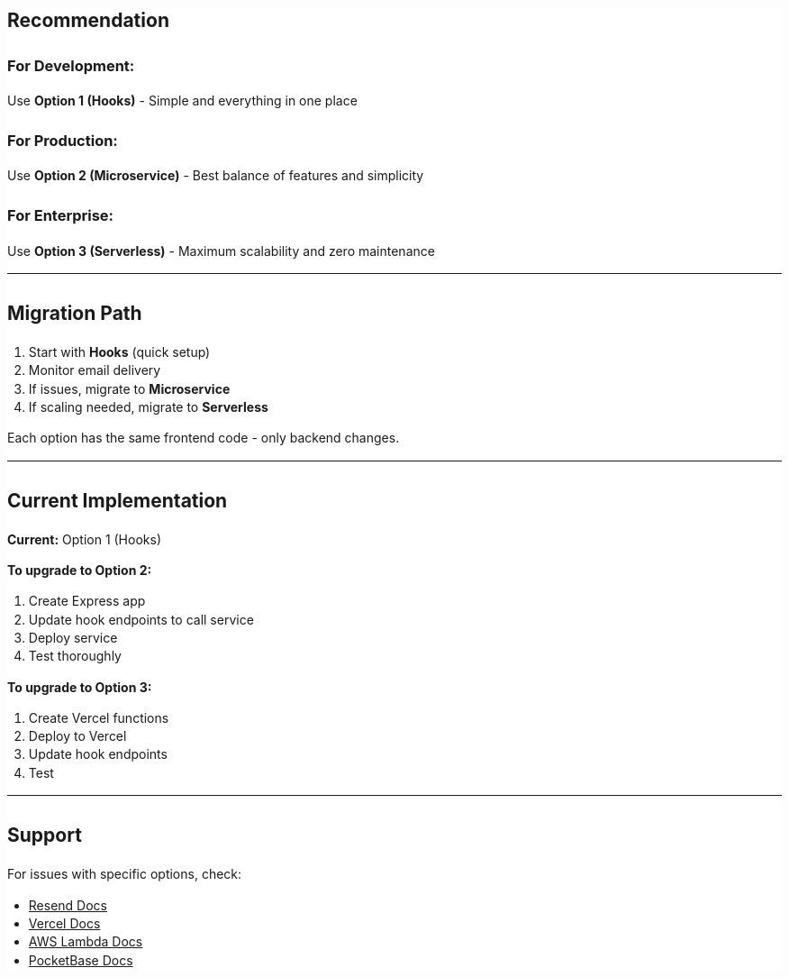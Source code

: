 
## Recommendation

### For Development:

Use **Option 1 (Hooks)** - Simple and everything in one place

### For Production:

Use **Option 2 (Microservice)** - Best balance of features and simplicity

### For Enterprise:

Use **Option 3 (Serverless)** - Maximum scalability and zero maintenance

---

## Migration Path

1. Start with **Hooks** (quick setup)
2. Monitor email delivery
3. If issues, migrate to **Microservice**
4. If scaling needed, migrate to **Serverless**

Each option has the same frontend code - only backend changes.

---

## Current Implementation

**Current:** Option 1 (Hooks)

**To upgrade to Option 2:**

1. Create Express app
2. Update hook endpoints to call service
3. Deploy service
4. Test thoroughly

**To upgrade to Option 3:**

1. Create Vercel functions
2. Deploy to Vercel
3. Update hook endpoints
4. Test

---

## Support

For issues with specific options, check:

- [Resend Docs](https://resend.com/docs)
- [Vercel Docs](https://vercel.com/docs)
- [AWS Lambda Docs](https://docs.aws.amazon.com/lambda/)
- [PocketBase Docs](https://pocketbase.io/docs/)

